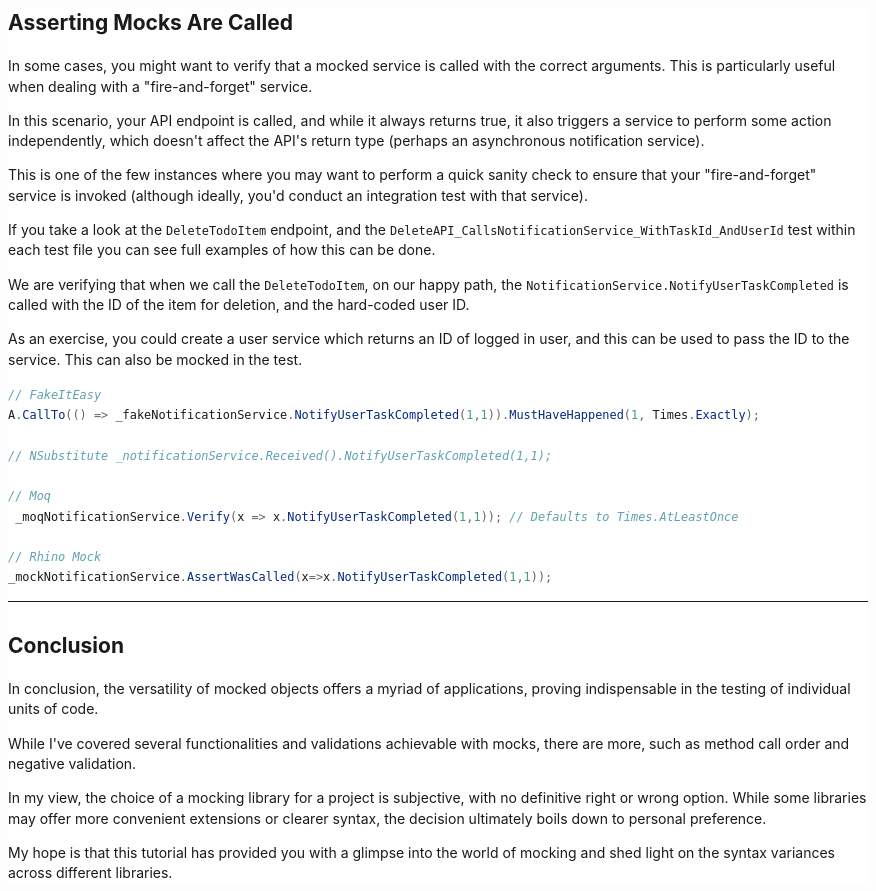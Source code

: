 ## Asserting Mocks Are Called

In some cases, you might want to verify that a mocked service is called with the correct arguments. This is particularly useful when dealing with a "fire-and-forget" service.

In this scenario, your API endpoint is called, and while it always returns true, it also triggers a service to perform some action independently, which doesn't affect the API's return type (perhaps an asynchronous notification service).

This is one of the few instances where you may want to perform a quick sanity check to ensure that your "fire-and-forget" service is invoked (although ideally, you'd conduct an integration test with that service).

If you take a look at the `DeleteTodoItem` endpoint, and the `DeleteAPI_CallsNotificationService_WithTaskId_AndUserId` test within each test file you can see full examples of how this can be done.

We are verifying that when we call the `DeleteTodoItem`, on our happy path, the `NotificationService.NotifyUserTaskCompleted` is called with the ID of the item for deletion, and the hard-coded user ID.

As an exercise, you could create a user service which returns an ID of logged in user, and this can be used to pass the ID to the service. This can also be mocked in the test.

```cs
// FakeItEasy
A.CallTo(() => _fakeNotificationService.NotifyUserTaskCompleted(1,1)).MustHaveHappened(1, Times.Exactly);

// NSubstitute _notificationService.Received().NotifyUserTaskCompleted(1,1);

// Moq 
 _moqNotificationService.Verify(x => x.NotifyUserTaskCompleted(1,1)); // Defaults to Times.AtLeastOnce

// Rhino Mock
_mockNotificationService.AssertWasCalled(x=>x.NotifyUserTaskCompleted(1,1));
```

---

## Conclusion

In conclusion, the versatility of mocked objects offers a myriad of applications, proving indispensable in the testing of individual units of code.

While I've covered several functionalities and validations achievable with mocks, there are more, such as method call order and negative validation.

In my view, the choice of a mocking library for a project is subjective, with no definitive right or wrong option. While some libraries may offer more convenient extensions or clearer syntax, the decision ultimately boils down to personal preference.

My hope is that this tutorial has provided you with a glimpse into the world of mocking and shed light on the syntax variances across different libraries.
